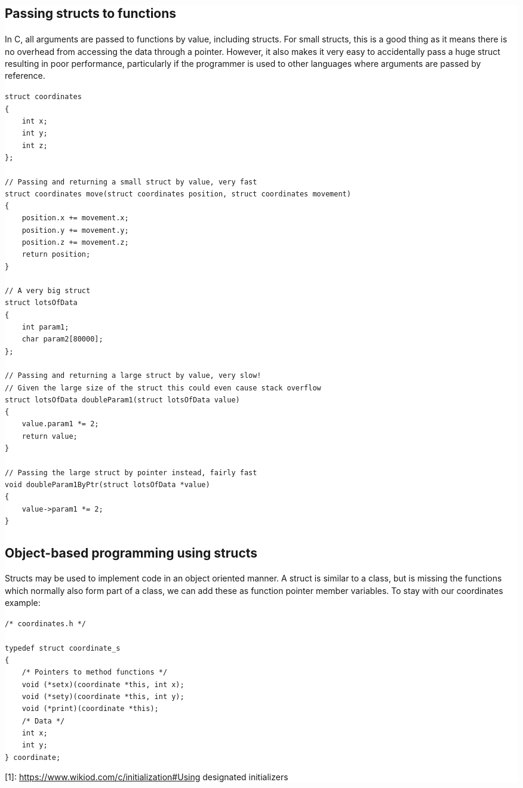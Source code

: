 ## Passing structs to functions
In C, all arguments are passed to functions by value, including structs. For small structs, this is a good thing as it means there is no overhead from accessing the data through a pointer. However, it also makes it very easy to accidentally pass a huge struct resulting in poor performance, particularly if the programmer is used to other languages where arguments are passed by reference.

    struct coordinates
    {
        int x;
        int y;
        int z;
    };
    
    // Passing and returning a small struct by value, very fast
    struct coordinates move(struct coordinates position, struct coordinates movement)
    {
        position.x += movement.x;
        position.y += movement.y;
        position.z += movement.z;
        return position;
    }
    
    // A very big struct
    struct lotsOfData
    {
        int param1;
        char param2[80000];
    };
    
    // Passing and returning a large struct by value, very slow!
    // Given the large size of the struct this could even cause stack overflow
    struct lotsOfData doubleParam1(struct lotsOfData value)
    {
        value.param1 *= 2;
        return value;
    }
    
    // Passing the large struct by pointer instead, fairly fast
    void doubleParam1ByPtr(struct lotsOfData *value)
    {
        value->param1 *= 2;
    }

## Object-based programming using structs
Structs may be used to implement code in an object oriented manner. A struct is similar to a class, but is missing the functions which normally also form part of a class, we can add these as function pointer member variables. To stay with our coordinates example:

    /* coordinates.h */

    typedef struct coordinate_s 
    {
        /* Pointers to method functions */
        void (*setx)(coordinate *this, int x);
        void (*sety)(coordinate *this, int y);
        void (*print)(coordinate *this);
        /* Data */
        int x;
        int y;
    } coordinate;


  [1]: https://www.wikiod.com/c/initialization#Using designated initializers